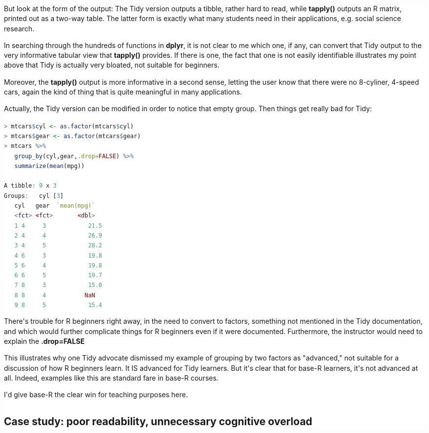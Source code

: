 But look at the form of the output:  The Tidy version outputs a tibble,
rather hard to read, while **tapply()** outputs an R matrix, printed out
as a two-way table.  The latter form is exactly what many students need
in their applications, e.g. social science research.  

In searching through the hundreds of functions in **dplyr**, it is not
clear to me which one, if any, can convert that Tidy output to the very
informative tabular view that **tapply()** provides.  If there is one,
the fact that one is not easily identifiable illustrates my point above
that Tidy is actually very bloated, not suitable for beginners.

Moreover, the **tapply()** output is more informative in a second sense,
letting the user know that there were no 8-cyliner, 4-speed cars, again
the kind of thing that is quite meaningful in many applications.  

Actually, the Tidy version can be modified in order to notice that empty
group.  Then things get really bad for Tidy:

``` r
> mtcars$cyl <- as.factor(mtcars$cyl)
> mtcars$gear <- as.factor(mtcars$gear)
> mtcars %>% 
   group_by(cyl,gear,.drop=FALSE) %>% 
   summarize(mean(mpg))

A tibble: 9 x 3
Groups:   cyl [3]
   cyl   gear  `mean(mpg)`
   <fct> <fct>       <dbl>
   1 4     3            21.5
   2 4     4            26.9
   3 4     5            28.2
   4 6     3            19.8
   5 6     4            19.8
   6 6     5            19.7
   7 8     3            15.0
   8 8     4           NaN  
   9 8     5            15.4
```

There's trouble for R beginners right away, in the need to convert to
factors, something not mentioned in the Tidy documentation, and which
would further complicate things for R beginners even if it were
documented.  Furthermore, the instructor would need to explain the
**.drop=FALSE**

This illustrates why one Tidy advocate dismissed my example of grouping
by two factors as "advanced," not suitable for a discussion of how R
beginners learn.  It IS advanced for Tidy learners.  But it's clear that
for base-R learners, it's not advanced at all.  Indeed, examples like
this are standard fare in base-R courses.

I'd give base-R the clear win for teaching purposes here. 

## Case study:  poor readability, unnecessary cognitive overload

